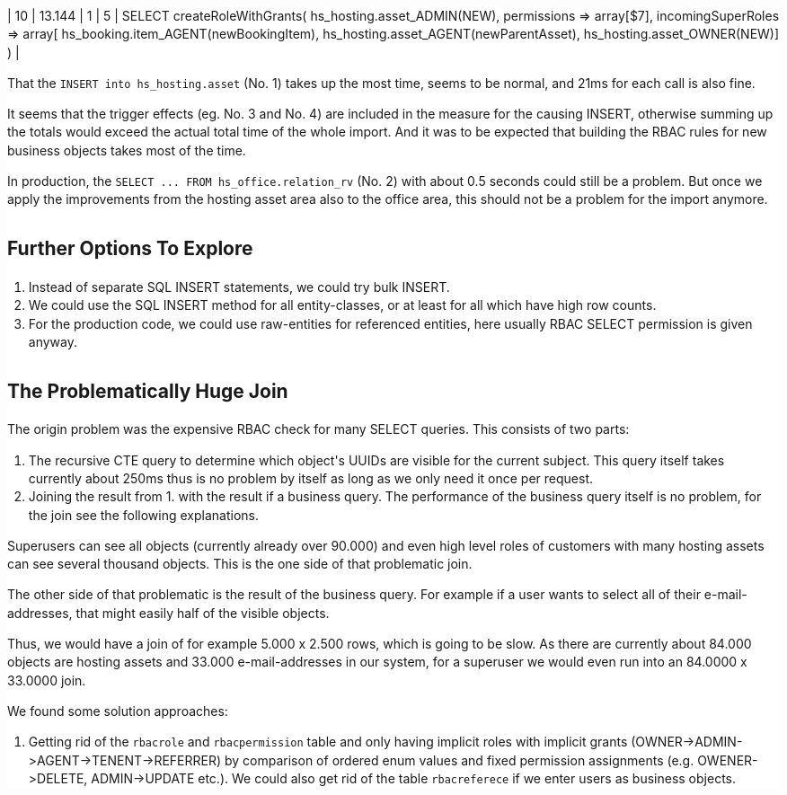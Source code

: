 | 10 |  13.144 |       1 |       5 |  SELECT createRoleWithGrants( hs_hosting.asset_ADMIN(NEW), permissions => array[$7], incomingSuperRoles => array[ hs_booking.item_AGENT(newBookingItem), hs_hosting.asset_AGENT(newParentAsset), hs_hosting.asset_OWNER(NEW)] ) |

That the `INSERT into hs_hosting.asset` (No. 1) takes up the most time, seems to be normal, and 21ms for each call is also fine.

It seems that the trigger effects (eg. No. 3 and No. 4) are included in the measure for the causing INSERT, otherwise summing up the totals would exceed the actual total time of the whole import. And it was to be expected that building the RBAC rules for new business objects takes most of the time.

In production, the `SELECT ... FROM hs_office.relation_rv` (No. 2) with about 0.5 seconds could still be a problem. But once we apply the improvements from the hosting asset area also to the office area, this should not be a problem for the import anymore.

 
## Further Options To Explore

1. Instead of separate SQL INSERT statements, we could try bulk INSERT.
2. We could use the SQL INSERT method for all entity-classes, or at least for all which have high row counts.
3. For the production code, we could use raw-entities for referenced entities, here usually RBAC SELECT permission is given anyway.
 

## The Problematically Huge Join

The origin problem was the expensive RBAC check for many SELECT queries.
This consists of two parts:

1. The recursive CTE query to determine which object's UUIDs are visible for the current subject.
   This query itself takes currently about 250ms thus is no problem by itself as long as we only need it once per request.
2. Joining the result from 1. with the result if a business query.
   The performance of the business query itself is no problem, for the join see the following explanations.

Superusers can see all objects (currently already over 90.000)
and even high level roles of customers with many hosting assets can see several thousand objects.
This is the one side of that problematic join.

The other side of that problematic is the result of the business query.
For example if a user wants to select all of their e-mail-addresses, that might easily half of the visible objects.

Thus, we would have a join of for example 5.000 x 2.500 rows, which is going to be slow.
As there are currently about 84.000 objects are hosting assets and 33.000 e-mail-addresses in our system,
for a superuser we would even run into an 84.0000 x 33.0000 join.

We found some solution approaches:

1. Getting rid of the `rbacrole` and `rbacpermission` table and only having implicit roles with implicit grants (OWNER->ADMIN->AGENT->TENENT->REFERRER) by comparison of ordered enum values and fixed permission assignments (e.g. OWENER->DELETE, ADMIN->UPDATE etc.). We could also get rid of the table `rbacreferece` if we enter users as business objects.
